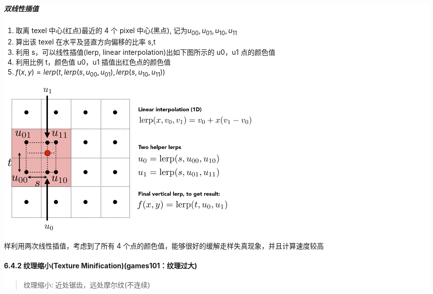 ##### 双线性插值

1. 取离 texel 中心(红点)最近的 4 个 pixel 中心(黑点), 记为$u_{00},u_{01},u_{10},u_{11}$
2. 算出该 texel 在水平及竖直方向偏移的比率 s,t
3. 利用 s，可以线性插值(lerp, linear interpolation)出如下图所示的 u0，u1 点的颜色值
4. 利用比例 t，颜色值 u0，u1 插值出红色点的颜色值
5. $f(x,y)=lerp(t,lerp(s,u_{00},u_{01}),lerp(s,u_{10},u_{11}))$

<img src="./assets/image-20231104201701127.png" alt="image-20231104201701127" style="zoom: 50%;" />

样利用两次线性插值，考虑到了所有 4 个点的颜色值，能够很好的缓解走样失真现象，并且计算速度较高

#### 6.4.2 纹理缩小(Texture Minification)(games101：纹理过大)

> 纹理缩小: 近处锯齿，远处摩尔纹(不连续)